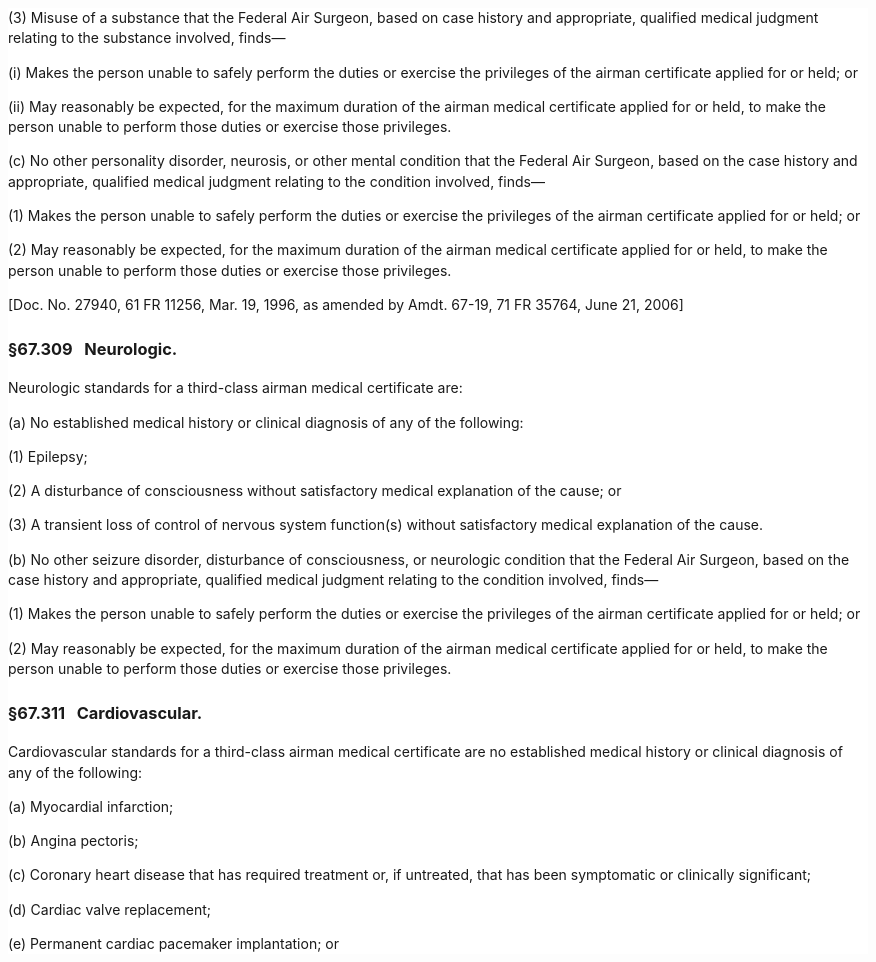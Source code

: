 \(3\) Misuse of a substance that the Federal Air Surgeon, based on case history and appropriate, qualified medical judgment relating to the substance involved, finds—

\(i\) Makes the person unable to safely perform the duties or exercise the privileges of the airman certificate applied for or held; or

\(ii\) May reasonably be expected, for the maximum duration of the airman medical certificate applied for or held, to make the person unable to perform those duties or exercise those privileges.

\(c\) No other personality disorder, neurosis, or other mental condition that the Federal Air Surgeon, based on the case history and appropriate, qualified medical judgment relating to the condition involved, finds—

\(1\) Makes the person unable to safely perform the duties or exercise the privileges of the airman certificate applied for or held; or

\(2\) May reasonably be expected, for the maximum duration of the airman medical certificate applied for or held, to make the person unable to perform those duties or exercise those privileges.

\[Doc. No. 27940, 61 FR 11256, Mar. 19, 1996, as amended by Amdt. 67-19, 71 FR 35764, June 21, 2006\]

### §67.309   Neurologic.

Neurologic standards for a third-class airman medical certificate are:

\(a\) No established medical history or clinical diagnosis of any of the following:

\(1\) Epilepsy;

\(2\) A disturbance of consciousness without satisfactory medical explanation of the cause; or

\(3\) A transient loss of control of nervous system function(s) without satisfactory medical explanation of the cause.

\(b\) No other seizure disorder, disturbance of consciousness, or neurologic condition that the Federal Air Surgeon, based on the case history and appropriate, qualified medical judgment relating to the condition involved, finds—

\(1\) Makes the person unable to safely perform the duties or exercise the privileges of the airman certificate applied for or held; or

\(2\) May reasonably be expected, for the maximum duration of the airman medical certificate applied for or held, to make the person unable to perform those duties or exercise those privileges.

### §67.311   Cardiovascular.

Cardiovascular standards for a third-class airman medical certificate are no established medical history or clinical diagnosis of any of the following:

\(a\) Myocardial infarction;

\(b\) Angina pectoris;

\(c\) Coronary heart disease that has required treatment or, if untreated, that has been symptomatic or clinically significant;

\(d\) Cardiac valve replacement;

\(e\) Permanent cardiac pacemaker implantation; or
